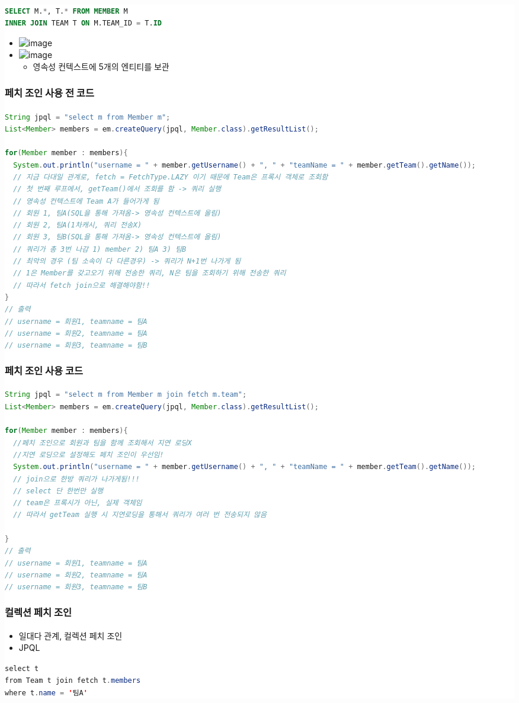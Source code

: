   ```sql
  SELECT M.*, T.* FROM MEMBER M
  INNER JOIN TEAM T ON M.TEAM_ID = T.ID
  ```
  - ![image](https://user-images.githubusercontent.com/102513932/201101121-ec5fa9b7-b863-47f9-a6da-6860e9a47a34.png)
  - ![image](https://user-images.githubusercontent.com/102513932/201101150-7af5761e-0515-44af-938a-28c006af89f5.png)
    - 영속성 컨텍스트에 5개의 엔티티를 보관

### 페치 조인 사용 전 코드
```java
String jpql = "select m from Member m";
List<Member> members = em.createQuery(jpql, Member.class).getResultList();

for(Member member : members){
  System.out.println("username = " + member.getUsername() + ", " + "teamName = " + member.getTeam().getName());
  // 지금 다대일 관계로, fetch = FetchType.LAZY 이기 때문에 Team은 프록시 객체로 조회함
  // 첫 번째 루프에서, getTeam()에서 조회를 함 -> 쿼리 실행
  // 영속성 컨텍스트에 Team A가 들어가게 됨
  // 회원 1, 팀A(SQL을 통해 가져옴-> 영속성 컨텍스트에 올림)
  // 회원 2, 팀A(1차캐시, 쿼리 전송X)
  // 회원 3, 팀B(SQL을 통해 가져옴-> 영속성 컨텍스트에 올림)
  // 쿼리가 총 3번 나감 1) member 2) 팀A 3) 팀B
  // 최악의 경우 (팀 소속이 다 다른경우) -> 쿼리가 N+1번 나가게 됨
  // 1은 Member를 갖고오기 위해 전송한 쿼리, N은 팀을 조회하기 위해 전송한 쿼리
  // 따라서 fetch join으로 해결해야함!!
}
// 출력
// username = 회원1, teamname = 팀A
// username = 회원2, teamname = 팀A
// username = 회원3, teamname = 팀B
```

### 페치 조인 사용 코드
```java
String jpql = "select m from Member m join fetch m.team";
List<Member> members = em.createQuery(jpql, Member.class).getResultList();

for(Member member : members){
  //페치 조인으로 회원과 팀을 함께 조회해서 지연 로딩X
  //지연 로딩으로 설정해도 페치 조인이 우선임!
  System.out.println("username = " + member.getUsername() + ", " + "teamName = " + member.getTeam().getName());
  // join으로 한방 쿼리가 나가게됨!!!
  // select 단 한번만 실행
  // team은 프록시가 아닌, 실제 객체임
  // 따라서 getTeam 실행 시 지연로딩을 통해서 쿼리가 여러 번 전송되지 않음

}
// 출력
// username = 회원1, teamname = 팀A
// username = 회원2, teamname = 팀A
// username = 회원3, teamname = 팀B
```
### 컬렉션 페치 조인
- 일대다 관계, 컬렉션 페치 조인
- JPQL
```java
select t
from Team t join fetch t.members
where t.name = '팀A'
```